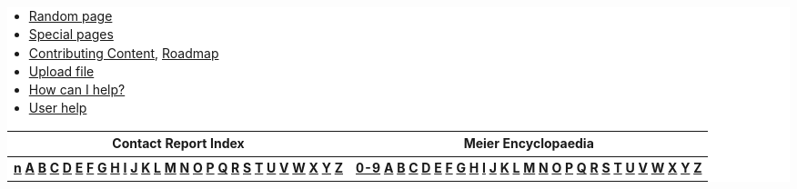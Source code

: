   * [Random page](https://www.futureofmankind.co.uk/Billy_Meier/</Billy_Meier/Special:Random> "Special:Random")
  * [Special pages](https://www.futureofmankind.co.uk/Billy_Meier/</Billy_Meier/Special:SpecialPages> "Special:SpecialPages")
  * [Contributing Content](https://www.futureofmankind.co.uk/Billy_Meier/</Billy_Meier/Contributing_Content> "Contributing Content"), [Roadmap](https://www.futureofmankind.co.uk/Billy_Meier/</Billy_Meier/Roadmap> "Roadmap")
  * [Upload file](https://www.futureofmankind.co.uk/Billy_Meier/</Billy_Meier/Special:Upload> "Special:Upload")
  * [How can I help?](https://www.futureofmankind.co.uk/Billy_Meier/</Billy_Meier/How_can_I_help%3F> "How can I help?")
  * [User help](https://www.futureofmankind.co.uk/Billy_Meier/</Billy_Meier/Special:MyLanguage/Help:Contents> "Special:MyLanguage/Help:Contents")


**Contact Report Index** | **Meier Encyclopaedia**  
---|---  
[**n**](https://www.futureofmankind.co.uk/Billy_Meier/</Billy_Meier/Index#n> "Index") [**A**](https://www.futureofmankind.co.uk/Billy_Meier/</Billy_Meier/Index#A> "Index") [**B**](https://www.futureofmankind.co.uk/Billy_Meier/</Billy_Meier/Index#B> "Index") [**C**](https://www.futureofmankind.co.uk/Billy_Meier/</Billy_Meier/Index#C> "Index") [**D**](https://www.futureofmankind.co.uk/Billy_Meier/</Billy_Meier/Index#D> "Index") [**E**](https://www.futureofmankind.co.uk/Billy_Meier/</Billy_Meier/Index#E> "Index") [**F**](https://www.futureofmankind.co.uk/Billy_Meier/</Billy_Meier/Index#F> "Index") [**G**](https://www.futureofmankind.co.uk/Billy_Meier/</Billy_Meier/Index#G> "Index") [**H**](https://www.futureofmankind.co.uk/Billy_Meier/</Billy_Meier/Index#H> "Index") [**I**](https://www.futureofmankind.co.uk/Billy_Meier/</Billy_Meier/Index#I> "Index") [**J**](https://www.futureofmankind.co.uk/Billy_Meier/</Billy_Meier/Index#J> "Index") [**K**](https://www.futureofmankind.co.uk/Billy_Meier/</Billy_Meier/Index#K> "Index") [**L**](https://www.futureofmankind.co.uk/Billy_Meier/</Billy_Meier/Index#L> "Index") [**M**](https://www.futureofmankind.co.uk/Billy_Meier/</Billy_Meier/Index#M> "Index") [**N**](https://www.futureofmankind.co.uk/Billy_Meier/</Billy_Meier/Index#N> "Index") [**O**](https://www.futureofmankind.co.uk/Billy_Meier/</Billy_Meier/Index#O> "Index") [**P**](https://www.futureofmankind.co.uk/Billy_Meier/</Billy_Meier/Index#P> "Index") [**Q**](https://www.futureofmankind.co.uk/Billy_Meier/</Billy_Meier/Index#Q> "Index") [**R**](https://www.futureofmankind.co.uk/Billy_Meier/</Billy_Meier/Index#R> "Index") [**S**](https://www.futureofmankind.co.uk/Billy_Meier/</Billy_Meier/Index#S> "Index") [**T**](https://www.futureofmankind.co.uk/Billy_Meier/</Billy_Meier/Index#T> "Index") [**U**](https://www.futureofmankind.co.uk/Billy_Meier/</Billy_Meier/Index#U> "Index") [**V**](https://www.futureofmankind.co.uk/Billy_Meier/</Billy_Meier/Index#V> "Index") [**W**](https://www.futureofmankind.co.uk/Billy_Meier/</Billy_Meier/Index#W> "Index") [**X**](https://www.futureofmankind.co.uk/Billy_Meier/</Billy_Meier/Index#X> "Index") [**Y**](https://www.futureofmankind.co.uk/Billy_Meier/</Billy_Meier/Index#Y> "Index") [**Z**](https://www.futureofmankind.co.uk/Billy_Meier/</Billy_Meier/Index#Z> "Index") | **[0-9](https://www.futureofmankind.co.uk/Billy_Meier/</Billy_Meier/0-9> "0-9") [A](https://www.futureofmankind.co.uk/Billy_Meier/</Billy_Meier/A> "A") [B](https://www.futureofmankind.co.uk/Billy_Meier/</Billy_Meier/B> "B") [C](https://www.futureofmankind.co.uk/Billy_Meier/</Billy_Meier/C> "C") [D](https://www.futureofmankind.co.uk/Billy_Meier/</Billy_Meier/D> "D") [E](https://www.futureofmankind.co.uk/Billy_Meier/</Billy_Meier/E> "E") [F](https://www.futureofmankind.co.uk/Billy_Meier/</Billy_Meier/F> "F") [G](https://www.futureofmankind.co.uk/Billy_Meier/</Billy_Meier/G> "G") [H](https://www.futureofmankind.co.uk/Billy_Meier/</Billy_Meier/H> "H") [I](https://www.futureofmankind.co.uk/Billy_Meier/</w/index.php?title=I&action=edit&redlink=1> "I \(page does not exist\)") [J](https://www.futureofmankind.co.uk/Billy_Meier/</Billy_Meier/J> "J") [K](https://www.futureofmankind.co.uk/Billy_Meier/</Billy_Meier/K> "K") [L](https://www.futureofmankind.co.uk/Billy_Meier/</Billy_Meier/L> "L") [M](https://www.futureofmankind.co.uk/Billy_Meier/</Billy_Meier/M> "M") [N](https://www.futureofmankind.co.uk/Billy_Meier/</Billy_Meier/N> "N") [O](https://www.futureofmankind.co.uk/Billy_Meier/</Billy_Meier/O> "O") [P](https://www.futureofmankind.co.uk/Billy_Meier/</Billy_Meier/P> "P") [Q](https://www.futureofmankind.co.uk/Billy_Meier/</Billy_Meier/Q> "Q") [R](https://www.futureofmankind.co.uk/Billy_Meier/</Billy_Meier/R> "R") [S](https://www.futureofmankind.co.uk/Billy_Meier/</Billy_Meier/S> "S") [T](https://www.futureofmankind.co.uk/Billy_Meier/</Billy_Meier/T> "T") [U](https://www.futureofmankind.co.uk/Billy_Meier/</w/index.php?title=U&action=edit&redlink=1> "U \(page does not exist\)") [V](https://www.futureofmankind.co.uk/Billy_Meier/</Billy_Meier/V> "V") [W](https://www.futureofmankind.co.uk/Billy_Meier/</Billy_Meier/W> "W") [X](https://www.futureofmankind.co.uk/Billy_Meier/</w/index.php?title=X&action=edit&redlink=1> "X \(page does not exist\)") [Y](https://www.futureofmankind.co.uk/Billy_Meier/</w/index.php?title=Y&action=edit&redlink=1> "Y \(page does not exist\)") [Z](https://www.futureofmankind.co.uk/Billy_Meier/</w/index.php?title=Z&action=edit&redlink=1> "Z \(page does not exist\)")**  